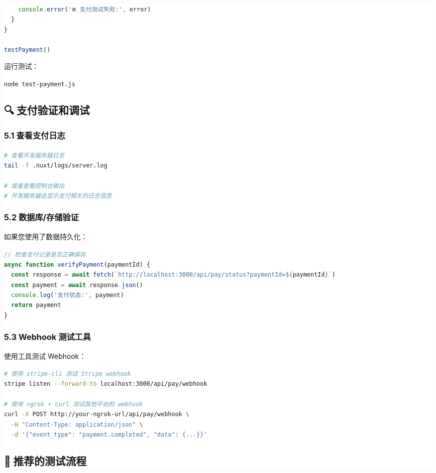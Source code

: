 ```javascript
    console.error('❌ 支付测试失败:', error)
  }
}

testPayment()
```

运行测试：
```bash
node test-payment.js
```

## 🔍 支付验证和调试

### 5.1 查看支付日志

```bash
# 查看开发服务器日志
tail -f .nuxt/logs/server.log

# 或者查看控制台输出
# 开发服务器会显示支付相关的日志信息
```

### 5.2 数据库/存储验证

如果您使用了数据持久化：

```javascript
// 检查支付记录是否正确保存
async function verifyPayment(paymentId) {
  const response = await fetch(`http://localhost:3000/api/pay/status?paymentId=${paymentId}`)
  const payment = await response.json()
  console.log('支付状态:', payment)
  return payment
}
```

### 5.3 Webhook 测试工具

使用工具测试 Webhook：

```bash
# 使用 stripe-cli 测试 Stripe webhook
stripe listen --forward-to localhost:3000/api/pay/webhook

# 使用 ngrok + curl 测试其他平台的 webhook
curl -X POST http://your-ngrok-url/api/pay/webhook \
  -H "Content-Type: application/json" \
  -d '{"event_type": "payment.completed", "data": {...}}'
```

## 🎯 推荐的测试流程
